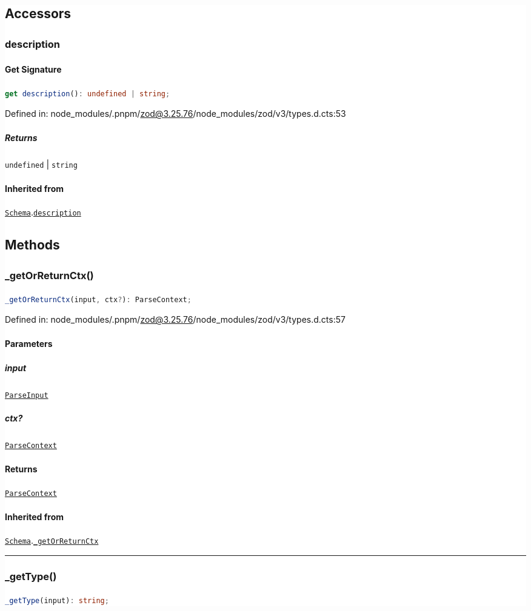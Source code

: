 ## Accessors

### description

#### Get Signature

```ts
get description(): undefined | string;
```

Defined in: node\_modules/.pnpm/zod@3.25.76/node\_modules/zod/v3/types.d.cts:53

##### Returns

`undefined` \| `string`

#### Inherited from

[`Schema`](Schema.md).[`description`](Schema.md#description)

## Methods

### \_getOrReturnCtx()

```ts
_getOrReturnCtx(input, ctx?): ParseContext;
```

Defined in: node\_modules/.pnpm/zod@3.25.76/node\_modules/zod/v3/types.d.cts:57

#### Parameters

##### input

[`ParseInput`](../type-aliases/ParseInput.md)

##### ctx?

[`ParseContext`](../interfaces/ParseContext.md)

#### Returns

[`ParseContext`](../interfaces/ParseContext.md)

#### Inherited from

[`Schema`](Schema.md).[`_getOrReturnCtx`](Schema.md#_getorreturnctx)

***

### \_getType()

```ts
_getType(input): string;
```
